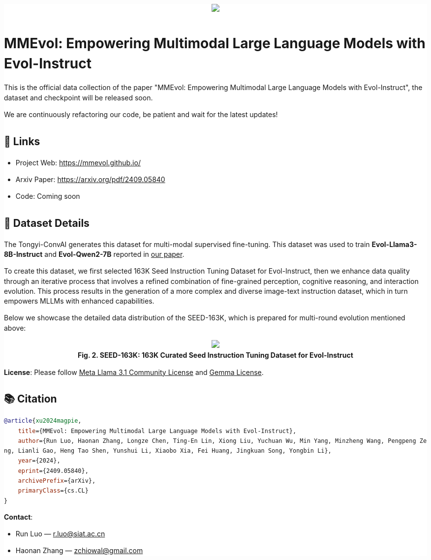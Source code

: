 <p align="center">
    <img src=assets/mmevol.jpg  width="45%"> <br>
    <!-- <span><b>Empowering Multimodal Large Language Models with Evol-Instruct</b></span> -->
</p>

# MMEvol: Empowering Multimodal Large Language Models with Evol-Instruct

This is the official data collection of the paper "MMEvol: Empowering Multimodal Large Language Models with Evol-Instruct", the dataset and checkpoint will be released soon.

We are continuously refactoring our code, be patient and wait for the latest updates!

## 🔗 Links
- Project Web: https://mmevol.github.io/

- Arxiv Paper: https://arxiv.org/pdf/2409.05840

- Code: Coming soon

## 🧪 Dataset Details

The Tongyi-ConvAI generates this dataset for multi-modal supervised fine-tuning. This dataset was used to train **Evol-Llama3-8B-Instruct** and **Evol-Qwen2-7B** reported in [our paper](https://arxiv.org/pdf/2409.05840).

To create this dataset, we first selected 163K Seed Instruction Tuning Dataset for Evol-Instruct, then we enhance data quality through an iterative process that involves a refined combination of fine-grained perception, cognitive reasoning, and interaction evolution. This process results in the generation of a more complex and diverse image-text instruction dataset, which in turn empowers MLLMs with enhanced capabilities.

Below we showcase the detailed data distribution of the SEED-163K, which is prepared for multi-round evolution mentioned above:

<p align="center">
    <img src=assets/seed_dis.jpg  width="95%"> <br>
    <span><b>Fig. 2. SEED-163K: 163K Curated Seed Instruction Tuning Dataset for Evol-Instruct</b></span>
</p>



**License**: Please follow [Meta Llama 3.1 Community License](https://github.com/meta-llama/llama-models/blob/main/models/llama3_1/LICENSE) and [Gemma License](https://www.kaggle.com/models/google/gemma/license/).

## 📚 Citation

```bibtex
@article{xu2024magpie,
    title={MMEvol: Empowering Multimodal Large Language Models with Evol-Instruct}, 
    author={Run Luo, Haonan Zhang, Longze Chen, Ting-En Lin, Xiong Liu, Yuchuan Wu, Min Yang, Minzheng Wang, Pengpeng Zeng, Lianli Gao, Heng Tao Shen, Yunshui Li, Xiaobo Xia, Fei Huang, Jingkuan Song, Yongbin Li},
    year={2024},
    eprint={2409.05840},
    archivePrefix={arXiv},
    primaryClass={cs.CL}
}
```

**Contact**:

- Run Luo — r.luo@siat.ac.cn

- Haonan Zhang — zchiowal@gmail.com